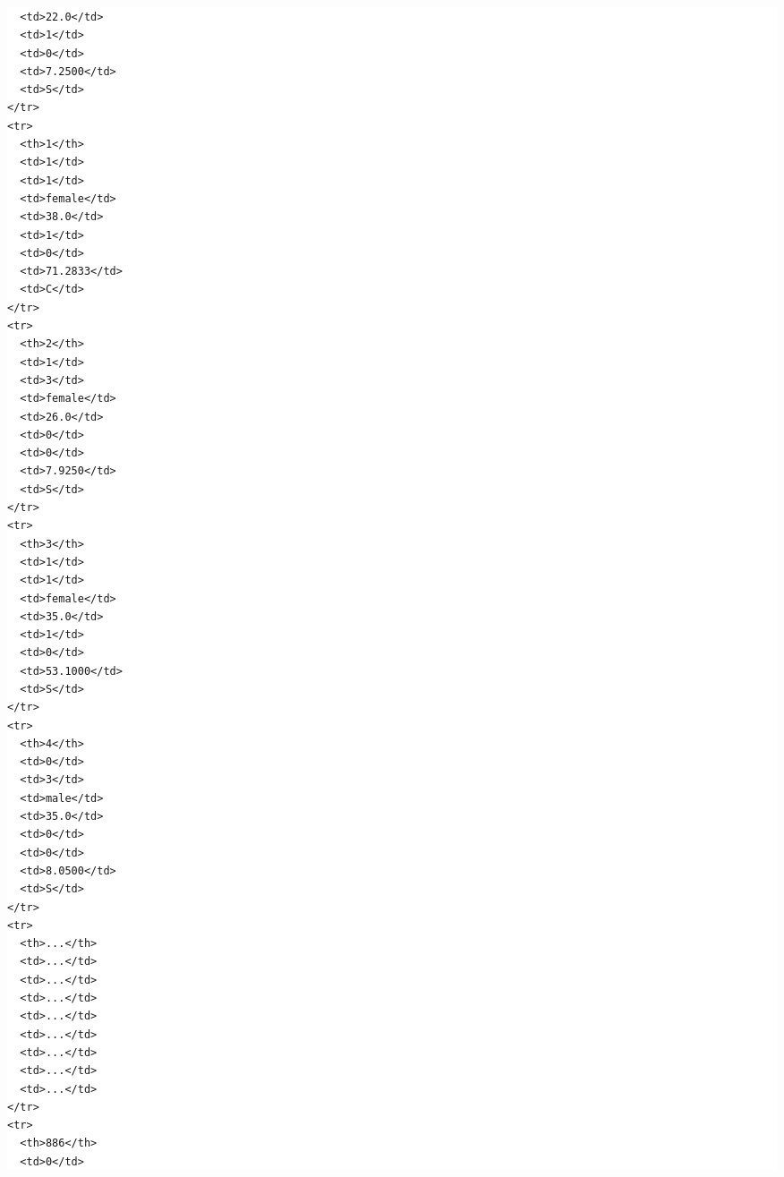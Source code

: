       <td>22.0</td>
      <td>1</td>
      <td>0</td>
      <td>7.2500</td>
      <td>S</td>
    </tr>
    <tr>
      <th>1</th>
      <td>1</td>
      <td>1</td>
      <td>female</td>
      <td>38.0</td>
      <td>1</td>
      <td>0</td>
      <td>71.2833</td>
      <td>C</td>
    </tr>
    <tr>
      <th>2</th>
      <td>1</td>
      <td>3</td>
      <td>female</td>
      <td>26.0</td>
      <td>0</td>
      <td>0</td>
      <td>7.9250</td>
      <td>S</td>
    </tr>
    <tr>
      <th>3</th>
      <td>1</td>
      <td>1</td>
      <td>female</td>
      <td>35.0</td>
      <td>1</td>
      <td>0</td>
      <td>53.1000</td>
      <td>S</td>
    </tr>
    <tr>
      <th>4</th>
      <td>0</td>
      <td>3</td>
      <td>male</td>
      <td>35.0</td>
      <td>0</td>
      <td>0</td>
      <td>8.0500</td>
      <td>S</td>
    </tr>
    <tr>
      <th>...</th>
      <td>...</td>
      <td>...</td>
      <td>...</td>
      <td>...</td>
      <td>...</td>
      <td>...</td>
      <td>...</td>
      <td>...</td>
    </tr>
    <tr>
      <th>886</th>
      <td>0</td>